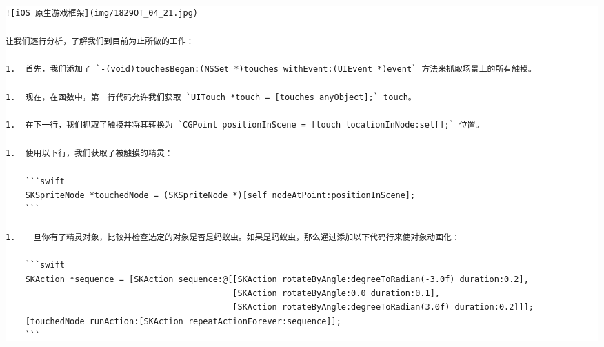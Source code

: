    ![iOS 原生游戏框架](img/1829OT_04_21.jpg)

    让我们逐行分析，了解我们到目前为止所做的工作：

    1.  首先，我们添加了 `-(void)touchesBegan:(NSSet *)touches withEvent:(UIEvent *)event` 方法来抓取场景上的所有触摸。

    1.  现在，在函数中，第一行代码允许我们获取 `UITouch *touch = [touches anyObject];` touch。

    1.  在下一行，我们抓取了触摸并将其转换为 `CGPoint positionInScene = [touch locationInNode:self];` 位置。

    1.  使用以下行，我们获取了被触摸的精灵：

        ```swift
        SKSpriteNode *touchedNode = (SKSpriteNode *)[self nodeAtPoint:positionInScene];
        ```

    1.  一旦你有了精灵对象，比较并检查选定的对象是否是蚂蚁虫。如果是蚂蚁虫，那么通过添加以下代码行来使对象动画化：

        ```swift
        SKAction *sequence = [SKAction sequence:@[[SKAction rotateByAngle:degreeToRadian(-3.0f) duration:0.2],
                                                  [SKAction rotateByAngle:0.0 duration:0.1],
                                                  [SKAction rotateByAngle:degreeToRadian(3.0f) duration:0.2]]];
        [touchedNode runAction:[SKAction repeatActionForever:sequence]];
        ```
